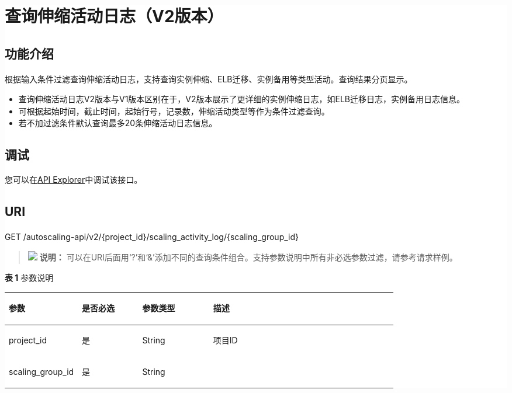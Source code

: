 # 查询伸缩活动日志（V2版本）<a name="as_06_0602"></a>

## 功能介绍<a name="section37368030"></a>

根据输入条件过滤查询伸缩活动日志，支持查询实例伸缩、ELB迁移、实例备用等类型活动。查询结果分页显示。

-   查询伸缩活动日志V2版本与V1版本区别在于，V2版本展示了更详细的实例伸缩日志，如ELB迁移日志，实例备用日志信息。
-   可根据起始时间，截止时间，起始行号，记录数，伸缩活动类型等作为条件过滤查询。
-   若不加过滤条件默认查询最多20条伸缩活动日志信息。

## 调试<a name="section948154693415"></a>

您可以在[API Explorer](https://apiexplorer.developer.huaweicloud.com/apiexplorer/doc?product=AS&api=QueryScalingActivityLogV2)中调试该接口。

## URI<a name="section767958"></a>

GET /autoscaling-api/v2/\{project\_id\}/scaling\_activity\_log/\{scaling\_group\_id\}

>![](public_sys-resources/icon-note.gif) **说明：** 
>可以在URI后面用‘?’和‘&’添加不同的查询条件组合。支持参数说明中所有非必选参数过滤，请参考请求样例。

**表 1**  参数说明

<a name="table34134946"></a>
<table><thead align="left"><tr id="row52638042"><th class="cellrowborder" valign="top" width="18.81188118811881%" id="mcps1.2.5.1.1"><p id="p35823022"><a name="p35823022"></a><a name="p35823022"></a>参数</p>
</th>
<th class="cellrowborder" valign="top" width="15.544554455445544%" id="mcps1.2.5.1.2"><p id="p15983633"><a name="p15983633"></a><a name="p15983633"></a>是否必选</p>
</th>
<th class="cellrowborder" valign="top" width="18.22772277227723%" id="mcps1.2.5.1.3"><p id="p19605934"><a name="p19605934"></a><a name="p19605934"></a>参数类型</p>
</th>
<th class="cellrowborder" valign="top" width="47.415841584158414%" id="mcps1.2.5.1.4"><p id="p44576811"><a name="p44576811"></a><a name="p44576811"></a>描述</p>
</th>
</tr>
</thead>
<tbody><tr id="row53951920"><td class="cellrowborder" valign="top" width="18.81188118811881%" headers="mcps1.2.5.1.1 "><p id="p8029414"><a name="p8029414"></a><a name="p8029414"></a>project_id</p>
</td>
<td class="cellrowborder" valign="top" width="15.544554455445544%" headers="mcps1.2.5.1.2 "><p id="p46402804"><a name="p46402804"></a><a name="p46402804"></a>是</p>
</td>
<td class="cellrowborder" valign="top" width="18.22772277227723%" headers="mcps1.2.5.1.3 "><p id="p530819"><a name="p530819"></a><a name="p530819"></a>String</p>
</td>
<td class="cellrowborder" valign="top" width="47.415841584158414%" headers="mcps1.2.5.1.4 "><p id="p36520930"><a name="p36520930"></a><a name="p36520930"></a>项目ID</p>
</td>
</tr>
<tr id="row51423381"><td class="cellrowborder" valign="top" width="18.81188118811881%" headers="mcps1.2.5.1.1 "><p id="p4544348"><a name="p4544348"></a><a name="p4544348"></a>scaling_group_id</p>
</td>
<td class="cellrowborder" valign="top" width="15.544554455445544%" headers="mcps1.2.5.1.2 "><p id="p32547936"><a name="p32547936"></a><a name="p32547936"></a>是</p>
</td>
<td class="cellrowborder" valign="top" width="18.22772277227723%" headers="mcps1.2.5.1.3 "><p id="p19137160"><a name="p19137160"></a><a name="p19137160"></a>String</p>
</td>